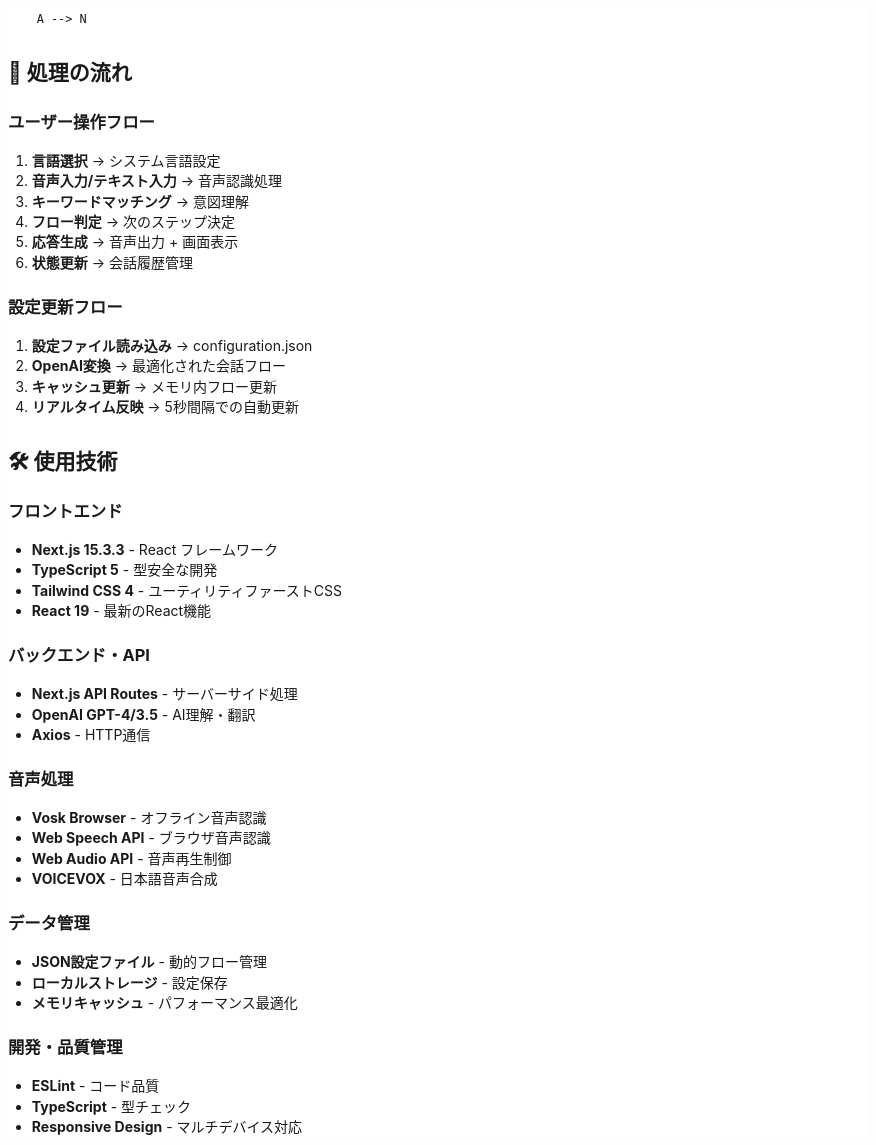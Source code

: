 ```mermaid
    A --> N
```

## 🔄 処理の流れ

### ユーザー操作フロー
1. **言語選択** → システム言語設定
2. **音声入力/テキスト入力** → 音声認識処理
3. **キーワードマッチング** → 意図理解
4. **フロー判定** → 次のステップ決定
5. **応答生成** → 音声出力 + 画面表示
6. **状態更新** → 会話履歴管理

### 設定更新フロー
1. **設定ファイル読み込み** → configuration.json
2. **OpenAI変換** → 最適化された会話フロー
3. **キャッシュ更新** → メモリ内フロー更新
4. **リアルタイム反映** → 5秒間隔での自動更新

## 🛠️ 使用技術

### フロントエンド
- **Next.js 15.3.3** - React フレームワーク
- **TypeScript 5** - 型安全な開発
- **Tailwind CSS 4** - ユーティリティファーストCSS
- **React 19** - 最新のReact機能

### バックエンド・API
- **Next.js API Routes** - サーバーサイド処理
- **OpenAI GPT-4/3.5** - AI理解・翻訳
- **Axios** - HTTP通信

### 音声処理
- **Vosk Browser** - オフライン音声認識
- **Web Speech API** - ブラウザ音声認識
- **Web Audio API** - 音声再生制御
- **VOICEVOX** - 日本語音声合成

### データ管理
- **JSON設定ファイル** - 動的フロー管理
- **ローカルストレージ** - 設定保存
- **メモリキャッシュ** - パフォーマンス最適化

### 開発・品質管理
- **ESLint** - コード品質
- **TypeScript** - 型チェック
- **Responsive Design** - マルチデバイス対応

